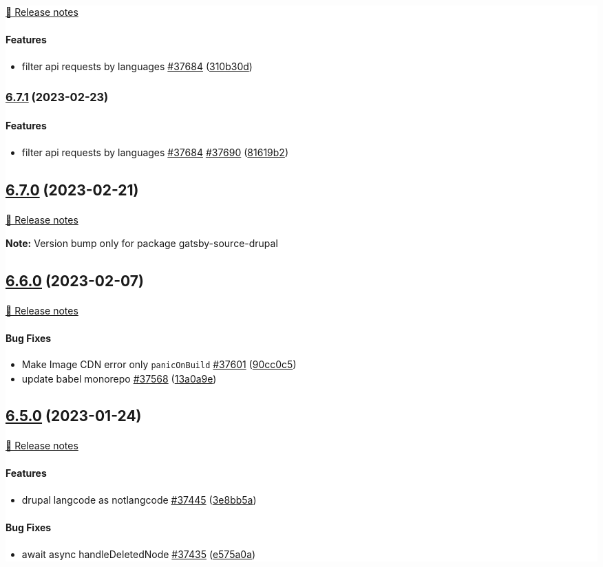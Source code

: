 [🧾 Release notes](https://www.gatsbyjs.com/docs/reference/release-notes/v5.8)

#### Features

- filter api requests by languages [#37684](https://github.com/gatsbyjs/gatsby/issues/37684) ([310b30d](https://github.com/gatsbyjs/gatsby/commit/310b30d3dac26a4557bda8fdd915115e4839bd6d))

### [6.7.1](https://github.com/gatsbyjs/gatsby/commits/gatsby-source-drupal@6.7.1/packages/gatsby-source-drupal) (2023-02-23)

#### Features

- filter api requests by languages [#37684](https://github.com/gatsbyjs/gatsby/issues/37684) [#37690](https://github.com/gatsbyjs/gatsby/issues/37690) ([81619b2](https://github.com/gatsbyjs/gatsby/commit/81619b25b0c9d8d60f7bbc639eded68c4fb330e1))

## [6.7.0](https://github.com/gatsbyjs/gatsby/commits/gatsby-source-drupal@6.7.0/packages/gatsby-source-drupal) (2023-02-21)

[🧾 Release notes](https://www.gatsbyjs.com/docs/reference/release-notes/v5.7)

**Note:** Version bump only for package gatsby-source-drupal

## [6.6.0](https://github.com/gatsbyjs/gatsby/commits/gatsby-source-drupal@6.6.0/packages/gatsby-source-drupal) (2023-02-07)

[🧾 Release notes](https://www.gatsbyjs.com/docs/reference/release-notes/v5.6)

#### Bug Fixes

- Make Image CDN error only `panicOnBuild` [#37601](https://github.com/gatsbyjs/gatsby/issues/37601) ([90cc0c5](https://github.com/gatsbyjs/gatsby/commit/90cc0c5344716423df271b719c540ffd0f6163aa))
- update babel monorepo [#37568](https://github.com/gatsbyjs/gatsby/issues/37568) ([13a0a9e](https://github.com/gatsbyjs/gatsby/commit/13a0a9e83dcb015b65dff6b73cdd5dea09c2988f))

## [6.5.0](https://github.com/gatsbyjs/gatsby/commits/gatsby-source-drupal@6.5.0/packages/gatsby-source-drupal) (2023-01-24)

[🧾 Release notes](https://www.gatsbyjs.com/docs/reference/release-notes/v5.5)

#### Features

- drupal langcode as notlangcode [#37445](https://github.com/gatsbyjs/gatsby/issues/37445) ([3e8bb5a](https://github.com/gatsbyjs/gatsby/commit/3e8bb5ae2b8b56d426cd37d0e7751dc9186bd4aa))

#### Bug Fixes

- await async handleDeletedNode [#37435](https://github.com/gatsbyjs/gatsby/issues/37435) ([e575a0a](https://github.com/gatsbyjs/gatsby/commit/e575a0ab9e8e438931ec3ea553bbd41080d8b333))
